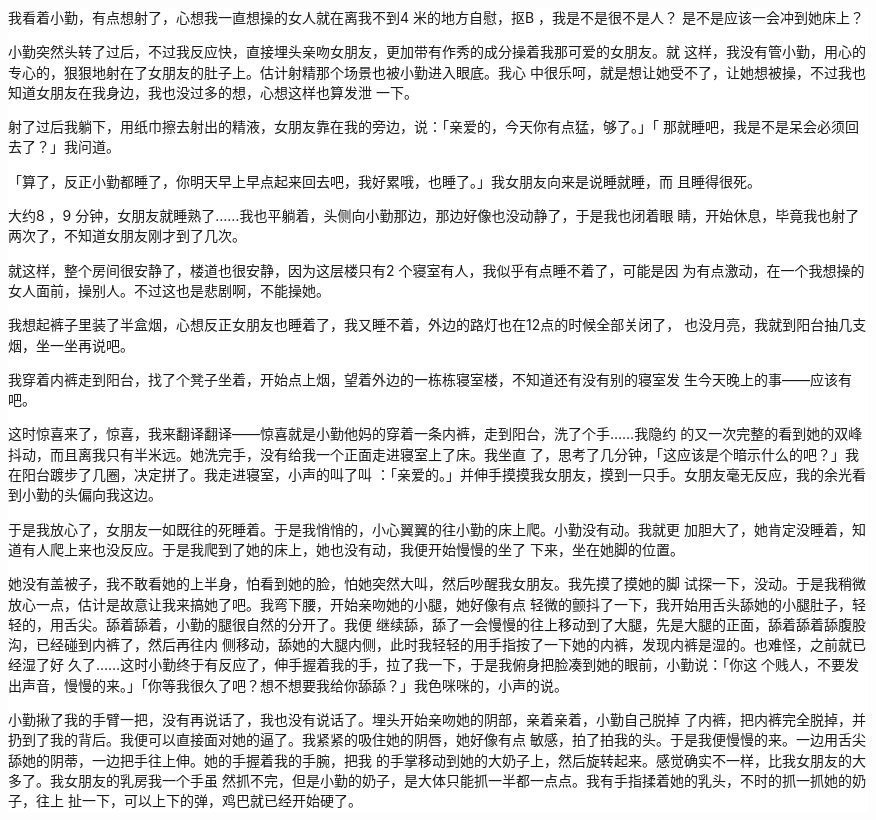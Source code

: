 
我看着小勤，有点想射了，心想我一直想操的女人就在离我不到4 米的地方自慰，抠B ，我是不是很不是人？
是不是应该一会冲到她床上？


小勤突然头转了过后，不过我反应快，直接埋头亲吻女朋友，更加带有作秀的成分操着我那可爱的女朋友。就
这样，我没有管小勤，用心的专心的，狠狠地射在了女朋友的肚子上。估计射精那个场景也被小勤进入眼底。我心
中很乐呵，就是想让她受不了，让她想被操，不过我也知道女朋友在我身边，我也没过多的想，心想这样也算发泄
一下。


射了过后我躺下，用纸巾擦去射出的精液，女朋友靠在我的旁边，说：「亲爱的，今天你有点猛，够了。」「
那就睡吧，我是不是呆会必须回去了？」我问道。


「算了，反正小勤都睡了，你明天早上早点起来回去吧，我好累哦，也睡了。」我女朋友向来是说睡就睡，而
且睡得很死。


大约8 ，9 分钟，女朋友就睡熟了……我也平躺着，头侧向小勤那边，那边好像也没动静了，于是我也闭着眼
睛，开始休息，毕竟我也射了两次了，不知道女朋友刚才到了几次。


就这样，整个房间很安静了，楼道也很安静，因为这层楼只有2 个寝室有人，我似乎有点睡不着了，可能是因
为有点激动，在一个我想操的女人面前，操别人。不过这也是悲剧啊，不能操她。


我想起裤子里装了半盒烟，心想反正女朋友也睡着了，我又睡不着，外边的路灯也在12点的时候全部关闭了，
也没月亮，我就到阳台抽几支烟，坐一坐再说吧。


我穿着内裤走到阳台，找了个凳子坐着，开始点上烟，望着外边的一栋栋寝室楼，不知道还有没有别的寝室发
生今天晚上的事——应该有吧。


这时惊喜来了，惊喜，我来翻译翻译——惊喜就是小勤他妈的穿着一条内裤，走到阳台，洗了个手……我隐约
的又一次完整的看到她的双峰抖动，而且离我只有半米远。她洗完手，没有给我一个正面走进寝室上了床。我坐直
了，思考了几分钟，「这应该是个暗示什么的吧？」我在阳台踱步了几圈，决定拼了。我走进寝室，小声的叫了叫
：「亲爱的。」并伸手摸摸我女朋友，摸到一只手。女朋友毫无反应，我的余光看到小勤的头偏向我这边。


于是我放心了，女朋友一如既往的死睡着。于是我悄悄的，小心翼翼的往小勤的床上爬。小勤没有动。我就更
加胆大了，她肯定没睡着，知道有人爬上来也没反应。于是我爬到了她的床上，她也没有动，我便开始慢慢的坐了
下来，坐在她脚的位置。


她没有盖被子，我不敢看她的上半身，怕看到她的脸，怕她突然大叫，然后吵醒我女朋友。我先摸了摸她的脚
试探一下，没动。于是我稍微放心一点，估计是故意让我来搞她了吧。我弯下腰，开始亲吻她的小腿，她好像有点
轻微的颤抖了一下，我开始用舌头舔她的小腿肚子，轻轻的，用舌尖。舔着舔着，小勤的腿很自然的分开了。我便
继续舔，舔了一会慢慢的往上移动到了大腿，先是大腿的正面，舔着舔着舔腹股沟，已经碰到内裤了，然后再往内
侧移动，舔她的大腿内侧，此时我轻轻的用手指按了一下她的内裤，发现内裤是湿的。也难怪，之前就已经湿了好
久了……这时小勤终于有反应了，伸手握着我的手，拉了我一下，于是我俯身把脸凑到她的眼前，小勤说：「你这
个贱人，不要发出声音，慢慢的来。」「你等我很久了吧？想不想要我给你舔舔？」我色咪咪的，小声的说。


小勤揪了我的手臂一把，没有再说话了，我也没有说话了。埋头开始亲吻她的阴部，亲着亲着，小勤自己脱掉
了内裤，把内裤完全脱掉，并扔到了我的背后。我便可以直接面对她的逼了。我紧紧的吸住她的阴唇，她好像有点
敏感，拍了拍我的头。于是我便慢慢的来。一边用舌尖舔她的阴蒂，一边把手往上伸。她的手握着我的手腕，把我
的手掌移动到她的大奶子上，然后旋转起来。感觉确实不一样，比我女朋友的大多了。我女朋友的乳房我一个手虽
然抓不完，但是小勤的奶子，是大体只能抓一半都一点点。我有手指揉着她的乳头，不时的抓一抓她的奶子，往上
扯一下，可以上下的弹，鸡巴就已经开始硬了。
